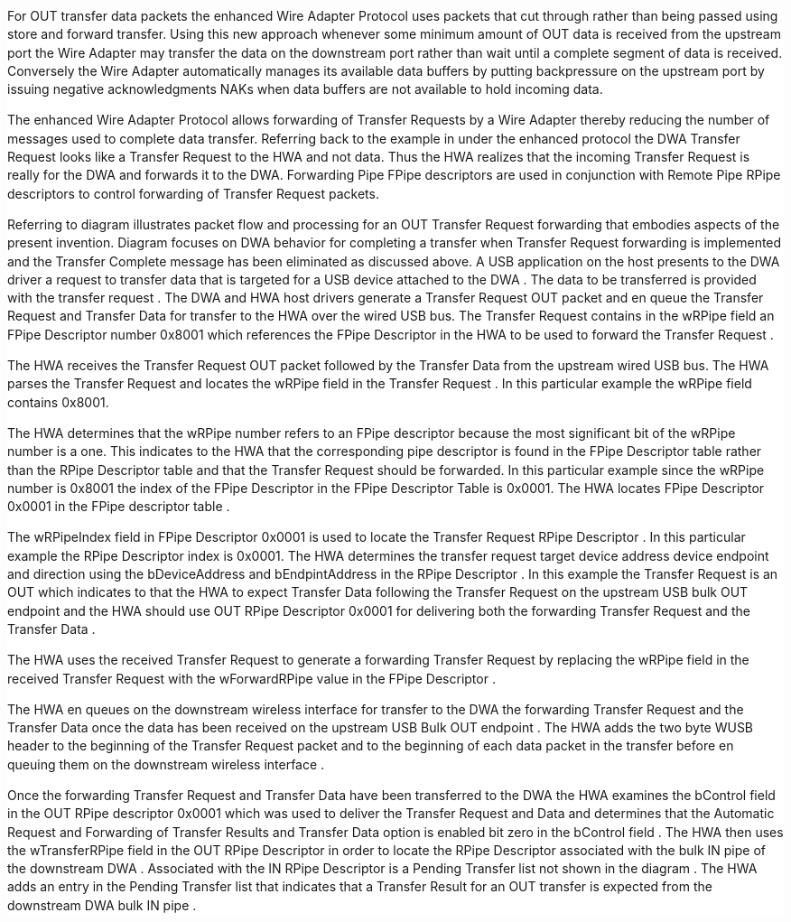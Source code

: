 For OUT transfer data packets the enhanced Wire Adapter Protocol uses packets that cut through rather than being passed using store and forward transfer. Using this new approach whenever some minimum amount of OUT data is received from the upstream port the Wire Adapter may transfer the data on the downstream port rather than wait until a complete segment of data is received. Conversely the Wire Adapter automatically manages its available data buffers by putting backpressure on the upstream port by issuing negative acknowledgments NAKs when data buffers are not available to hold incoming data.

The enhanced Wire Adapter Protocol allows forwarding of Transfer Requests by a Wire Adapter thereby reducing the number of messages used to complete data transfer. Referring back to the example in under the enhanced protocol the DWA Transfer Request looks like a Transfer Request to the HWA and not data. Thus the HWA realizes that the incoming Transfer Request is really for the DWA and forwards it to the DWA. Forwarding Pipe FPipe descriptors are used in conjunction with Remote Pipe RPipe descriptors to control forwarding of Transfer Request packets.

Referring to diagram illustrates packet flow and processing for an OUT Transfer Request forwarding that embodies aspects of the present invention. Diagram focuses on DWA behavior for completing a transfer when Transfer Request forwarding is implemented and the Transfer Complete message has been eliminated as discussed above. A USB application on the host presents to the DWA driver a request to transfer data that is targeted for a USB device attached to the DWA . The data to be transferred is provided with the transfer request . The DWA and HWA host drivers generate a Transfer Request OUT packet and en queue the Transfer Request and Transfer Data for transfer to the HWA over the wired USB bus. The Transfer Request contains in the wRPipe field an FPipe Descriptor number 0x8001 which references the FPipe Descriptor in the HWA to be used to forward the Transfer Request .

The HWA receives the Transfer Request OUT packet followed by the Transfer Data from the upstream wired USB bus. The HWA parses the Transfer Request and locates the wRPipe field in the Transfer Request . In this particular example the wRPipe field contains 0x8001.

The HWA determines that the wRPipe number refers to an FPipe descriptor because the most significant bit of the wRPipe number is a one. This indicates to the HWA that the corresponding pipe descriptor is found in the FPipe Descriptor table rather than the RPipe Descriptor table and that the Transfer Request should be forwarded. In this particular example since the wRPipe number is 0x8001 the index of the FPipe Descriptor in the FPipe Descriptor Table is 0x0001. The HWA locates FPipe Descriptor 0x0001 in the FPipe descriptor table .

The wRPipeIndex field in FPipe Descriptor 0x0001 is used to locate the Transfer Request RPipe Descriptor . In this particular example the RPipe Descriptor index is 0x0001. The HWA determines the transfer request target device address device endpoint and direction using the bDeviceAddress and bEndpintAddress in the RPipe Descriptor . In this example the Transfer Request is an OUT which indicates to that the HWA to expect Transfer Data following the Transfer Request on the upstream USB bulk OUT endpoint and the HWA should use OUT RPipe Descriptor 0x0001 for delivering both the forwarding Transfer Request and the Transfer Data .

The HWA uses the received Transfer Request to generate a forwarding Transfer Request by replacing the wRPipe field in the received Transfer Request with the wForwardRPipe value in the FPipe Descriptor .

The HWA en queues on the downstream wireless interface for transfer to the DWA the forwarding Transfer Request and the Transfer Data once the data has been received on the upstream USB Bulk OUT endpoint . The HWA adds the two byte WUSB header to the beginning of the Transfer Request packet and to the beginning of each data packet in the transfer before en queuing them on the downstream wireless interface .

Once the forwarding Transfer Request and Transfer Data have been transferred to the DWA the HWA examines the bControl field in the OUT RPipe descriptor 0x0001 which was used to deliver the Transfer Request and Data and determines that the Automatic Request and Forwarding of Transfer Results and Transfer Data option is enabled bit zero in the bControl field . The HWA then uses the wTransferRPipe field in the OUT RPipe Descriptor in order to locate the RPipe Descriptor associated with the bulk IN pipe of the downstream DWA . Associated with the IN RPipe Descriptor is a Pending Transfer list not shown in the diagram . The HWA adds an entry in the Pending Transfer list that indicates that a Transfer Result for an OUT transfer is expected from the downstream DWA bulk IN pipe .
